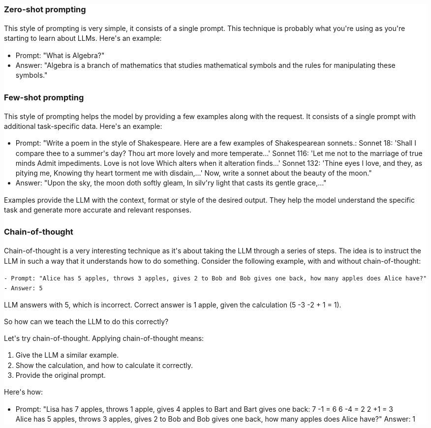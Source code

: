 ### Zero-shot prompting

This style of prompting is very simple, it consists of a single prompt. This technique is probably what you're using as you're starting to learn about LLMs. Here's an example:

- Prompt: "What is Algebra?"
- Answer: "Algebra is a branch of mathematics that studies mathematical symbols and the rules for manipulating these symbols."

### Few-shot prompting

This style of prompting helps the model by providing a few examples along with the request. It consists of a single prompt with additional task-specific data. Here's an example:

- Prompt: "Write a poem in the style of Shakespeare. Here are a few examples of Shakespearean sonnets.:
  Sonnet 18: 'Shall I compare thee to a summer's day? Thou art more lovely and more temperate...'
  Sonnet 116: 'Let me not to the marriage of true minds Admit impediments. Love is not love Which alters when it alteration finds...'
  Sonnet 132: 'Thine eyes I love, and they, as pitying me, Knowing thy heart torment me with disdain,...'
  Now, write a sonnet about the beauty of the moon."
- Answer: "Upon the sky, the moon doth softly gleam, In silv'ry light that casts its gentle grace,..."

Examples provide the LLM with the context, format or style of the desired output. They help the model understand the specific task and generate more accurate and relevant responses.

### Chain-of-thought

Chain-of-thought is a very interesting technique as it's about taking the LLM through a series of steps. The idea is to instruct the LLM in such a way that it understands how to do something. Consider the following example, with and without chain-of-thought:

    - Prompt: "Alice has 5 apples, throws 3 apples, gives 2 to Bob and Bob gives one back, how many apples does Alice have?"
    - Answer: 5

LLM answers with 5, which is incorrect. Correct answer is 1 apple, given the calculation (5 -3 -2 + 1 = 1).

So how can we teach the LLM to do this correctly?

Let's try chain-of-thought. Applying chain-of-thought means:

1. Give the LLM a similar example.
1. Show the calculation, and how to calculate it correctly.
1. Provide the original prompt.

Here's how:

- Prompt: "Lisa has 7 apples, throws 1 apple, gives 4 apples to Bart and Bart gives one back:
  7 -1 = 6
  6 -4 = 2
  2 +1 = 3  
  Alice has 5 apples, throws 3 apples, gives 2 to Bob and Bob gives one back, how many apples does Alice have?"
  Answer: 1
